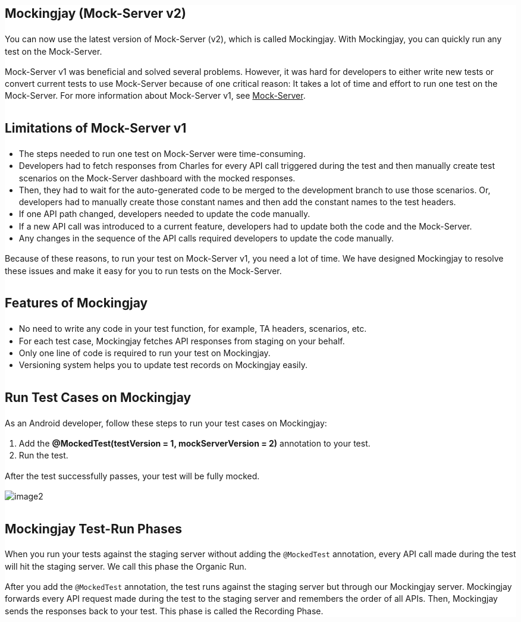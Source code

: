 ## Mockingjay (Mock-Server v2)


You can now use the latest version of Mock-Server (v2), which is called Mockingjay. With Mockingjay, you can quickly run any test on the Mock-Server.

Mock-Server v1 was beneficial and solved several problems. However, it was hard for developers to either write new tests or convert current tests to use Mock-Server because of one critical reason: It takes a lot of time and effort to run one test on the Mock-Server. For more information about Mock-Server v1, see [Mock-Server](https://docs.google.com/document/d/1qQ2N9LOypljuMvfkwVcAhrrlyPZYpzzp40PhGrCaFD4/edit).

## Limitations of Mock-Server v1
- The steps needed to run one test on Mock-Server were time-consuming.
- Developers had to fetch responses from Charles for every API call triggered during the test and then manually create test scenarios on the Mock-Server dashboard with the mocked responses.
- Then, they had to wait for the auto-generated code to be merged to the development branch to use those scenarios. Or, developers had to manually create those constant names and then add the constant names to the test headers.
- If one API path changed, developers needed to update the code manually.
- If a new API call was introduced to a current feature, developers had to update both the code and the Mock-Server.
- Any changes in the sequence of the API calls required developers to update the code manually.

Because of these reasons, to run your test on Mock-Server v1, you need a lot of time. We have designed Mockingjay to resolve these issues and make it easy for you to run tests on the Mock-Server.

## Features of Mockingjay
- No need to write any code in your test function, for example, TA headers, scenarios, etc.
- For each test case, Mockingjay fetches API responses from staging on your behalf.
- Only one line of code is required to run your test on Mockingjay.
- Versioning system helps you to update test records on Mockingjay easily.

## Run Test Cases on Mockingjay
As an Android developer, follow these steps to run your test cases on Mockingjay:

1. Add the **@MockedTest(testVersion = 1, mockServerVersion = 2)** annotation to your test.
2. Run the test.

After the test successfully passes, your test will be fully mocked.


![image2](https://user-images.githubusercontent.com/7036110/182635341-673d820b-7eae-4b75-a38d-689fccc7868d.png)


## Mockingjay Test-Run Phases

When you run your tests against the staging server without adding the `@MockedTest` annotation, every API call made during the test will hit the staging server. We call this phase the Organic Run.

After you add the `@MockedTest` annotation, the test runs against the staging server but through our Mockingjay server. Mockingjay forwards every API request made during the test to the staging server and remembers the order of all APIs. Then, Mockingjay sends the responses back to your test. This phase is called the Recording Phase.
